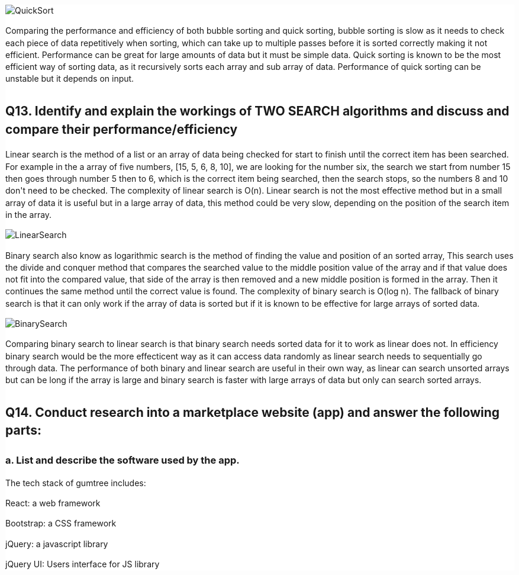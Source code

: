 ![QuickSort](docs/binarytree.png)

Comparing the performance and efficiency of both bubble sorting and quick sorting, bubble sorting is slow as it needs to check each piece of data repetitively when sorting, which can take up to multiple passes before it is sorted correctly making it not efficient. Performance can be great for large amounts of data but it must be simple data. Quick sorting is known to be the most efficient way of sorting data, as it recursively sorts each array and sub array of data. Performance of quick sorting can be unstable but it depends on input.

## Q13. Identify and explain the workings of TWO SEARCH algorithms and discuss and compare their performance/efficiency

Linear search is the method of a list or an array of data being checked for start to finish until the correct item has been searched. For example in the a array of five numbers, [15, 5, 6, 8, 10], we are looking for the number six, the search we start from number 15 then goes through number 5 then to 6, which is the correct item being searched, then the search stops, so the numbers 8 and 10 don't need to be checked. The complexity of linear search is O(n). Linear search is not the most effective method but in a small array of data it is useful but in a large array of data, this method could be very slow, depending on the position of the search item in the array.

![LinearSearch](docs/binarytree.png)

Binary search also know as logarithmic search is the method of finding the value and position of an sorted array, This search uses the divide and conquer method that compares the searched value to the middle position value of the array and if that value does not fit into the compared value, that side of the array is then removed and a new middle position is formed in the array. Then it continues the same method until the correct value is found. The complexity of binary search is O(log n). The fallback of binary search is that it can only work if the array of data is sorted but if it is known to be effective for large arrays of sorted data. 

![BinarySearch](docs/binarytree.png)

Comparing binary search to linear search is that binary search needs sorted data for it to work as linear does not. In efficiency binary search would be the more effecticent way as it can access data randomly as linear search needs to sequentially go through data. The performance of both binary and linear search are useful in their own way, as linear can search unsorted arrays but can be long if the array is large and binary search is faster with large arrays of data but only can search sorted arrays.  

## Q14. Conduct research into a marketplace website (app) and answer the following parts:

### a. List and describe the software used by the app.

The tech stack of gumtree includes:

React: a web framework 

Bootstrap: a CSS framework 

jQuery: a javascript library 

jQuery UI: Users interface for JS library 
